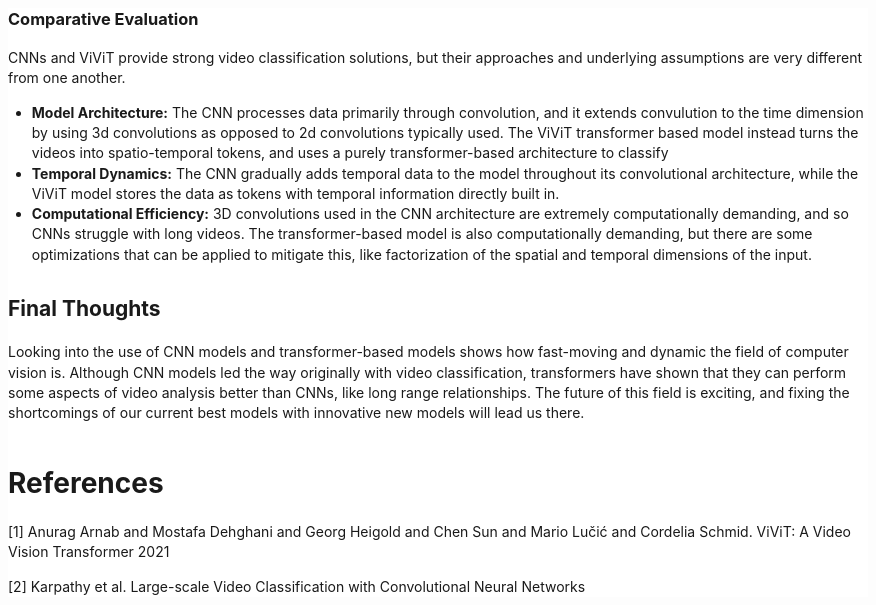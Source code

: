 ### Comparative Evaluation

CNNs and ViViT provide strong video classification solutions, but their
approaches and underlying assumptions are very different from one
another.

-   **Model Architecture:** The CNN processes data primarily through
    convolution, and it extends convulution to the time dimension by
    using 3d convolutions as opposed to 2d convolutions typically used.
    The ViViT transformer based model instead turns the videos into
    spatio-temporal tokens, and uses a purely transformer-based
    architecture to classify
-   **Temporal Dynamics:** The CNN gradually adds temporal data to the
    model throughout its convolutional architecture, while the ViViT
    model stores the data as tokens with temporal information directly
    built in.
-   **Computational Efficiency:** 3D convolutions used in the CNN
    architecture are extremely computationally demanding, and so CNNs
    struggle with long videos. The transformer-based model is also
    computationally demanding, but there are some optimizations that can
    be applied to mitigate this, like factorization of the spatial and
    temporal dimensions of the input.

## Final Thoughts

Looking into the use of CNN models and transformer-based models shows
how fast-moving and dynamic the field of computer vision is. Although
CNN models led the way originally with video classification,
transformers have shown that they can perform some aspects of video
analysis better than CNNs, like long range relationships. The future of
this field is exciting, and fixing the shortcomings of our current best
models with innovative new models will lead us there.

# References

\[1\] Anurag Arnab and Mostafa Dehghani and Georg Heigold and Chen Sun
and Mario Lučić and Cordelia Schmid. ViViT: A Video Vision Transformer
2021

\[2\] Karpathy et al. Large-scale Video Classification with
Convolutional Neural Networks
